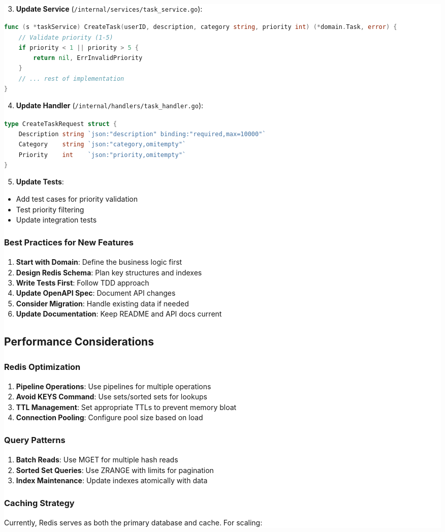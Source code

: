 3. **Update Service** (`/internal/services/task_service.go`):
```go
func (s *taskService) CreateTask(userID, description, category string, priority int) (*domain.Task, error) {
    // Validate priority (1-5)
    if priority < 1 || priority > 5 {
        return nil, ErrInvalidPriority
    }
    // ... rest of implementation
}
```

4. **Update Handler** (`/internal/handlers/task_handler.go`):
```go
type CreateTaskRequest struct {
    Description string `json:"description" binding:"required,max=10000"`
    Category    string `json:"category,omitempty"`
    Priority    int    `json:"priority,omitempty"`
}
```

5. **Update Tests**:
- Add test cases for priority validation
- Test priority filtering
- Update integration tests

### Best Practices for New Features

1. **Start with Domain**: Define the business logic first
2. **Design Redis Schema**: Plan key structures and indexes
3. **Write Tests First**: Follow TDD approach
4. **Update OpenAPI Spec**: Document API changes
5. **Consider Migration**: Handle existing data if needed
6. **Update Documentation**: Keep README and API docs current

## Performance Considerations

### Redis Optimization

1. **Pipeline Operations**: Use pipelines for multiple operations
2. **Avoid KEYS Command**: Use sets/sorted sets for lookups
3. **TTL Management**: Set appropriate TTLs to prevent memory bloat
4. **Connection Pooling**: Configure pool size based on load

### Query Patterns

1. **Batch Reads**: Use MGET for multiple hash reads
2. **Sorted Set Queries**: Use ZRANGE with limits for pagination
3. **Index Maintenance**: Update indexes atomically with data

### Caching Strategy

Currently, Redis serves as both the primary database and cache. For scaling:
